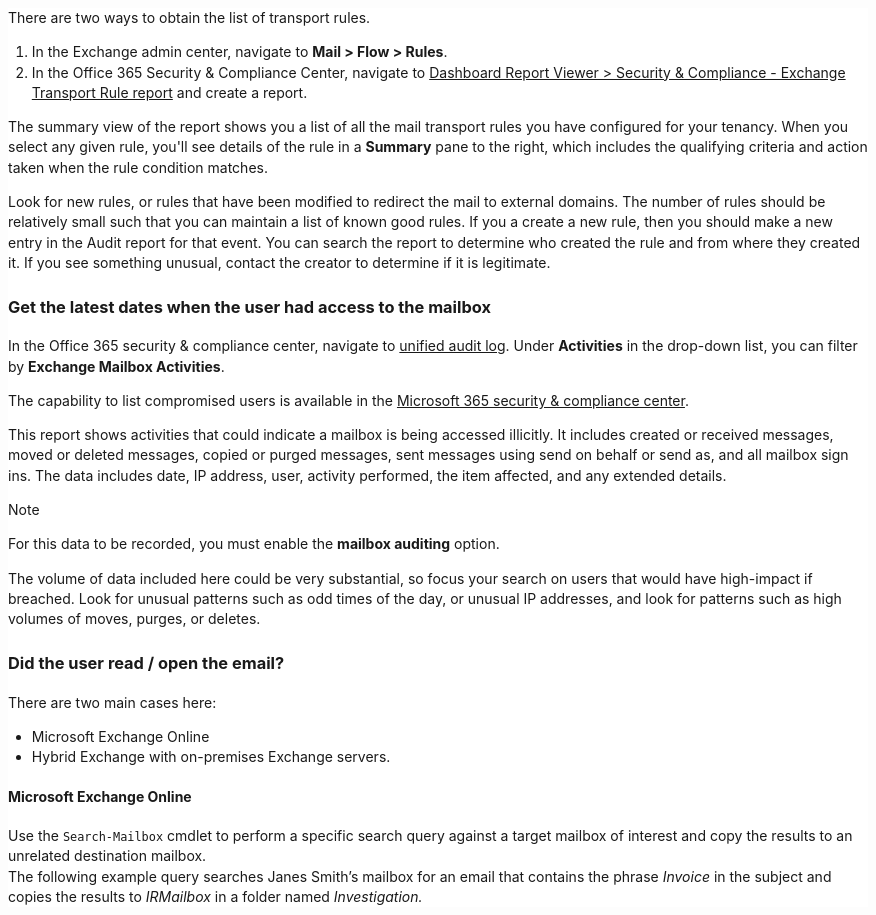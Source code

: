 There are two ways to obtain the list of transport rules.

1. In the Exchange admin center, navigate to **Mail &gt; Flow &gt; Rules**.
2.  In the Office 365 Security & Compliance Center, navigate to [Dashboard Report Viewer &gt; Security & Compliance - Exchange Transport Rule report](https://protection.office.com/reportv2?id=ETRRuleReport&pivot=Direction) and create a report.

The summary view of the report shows you a list of all the mail transport rules you have configured for your tenancy. When you select any given rule, you'll see details of the rule in a **Summary** pane to the right, which includes the qualifying criteria and action taken when the rule condition matches.

Look for new rules, or rules that have been modified to redirect the mail to external domains. The number of rules should be relatively small such that you can maintain a list of known good rules. If you a create a new rule, then you should make a new entry in the Audit report for that event. You can search the report to determine who created the rule and from where they created it. If you see something unusual, contact the creator to determine if it is legitimate.

### Get the latest dates when the user had access to the mailbox

In the Office 365 security & compliance center, navigate to [unified audit log](https://protection.office.com/#/unifiedauditlog). Under **Activities** in the drop-down list, you can filter by **Exchange Mailbox Activities**.

The capability to list compromised users is available in the [Microsoft 365 security & compliance center](/microsoft-365/security/office-365-security/view-email-security-reports#compromised-users-report-new). 

This report shows activities that could indicate a mailbox is being accessed illicitly. It includes created or received messages, moved or deleted messages, copied or purged messages, sent messages using send on behalf or send as, and all mailbox sign ins. The data includes date, IP address, user, activity performed, the item affected, and any extended details.

>[!Note]
>For this data to be recorded, you must enable the **mailbox auditing** option.
>


The volume of data included here could be very substantial, so focus your search on users that would have high-impact if breached. Look for unusual patterns such as odd times of the day, or unusual IP addresses, and look for patterns such as high volumes of moves, purges, or deletes.

### Did the user read / open the email?

There are two main cases here:

- Microsoft Exchange Online
- Hybrid Exchange with on-premises Exchange servers.

#### Microsoft Exchange Online

Use the `Search-Mailbox` cmdlet to perform a specific search query against a target mailbox of interest and copy the results to an unrelated destination mailbox.  
The following example query searches Janes Smith’s mailbox for an email that contains the phrase *Invoice* in the subject and copies the results to *IRMailbox* in a folder named *Investigation.*
